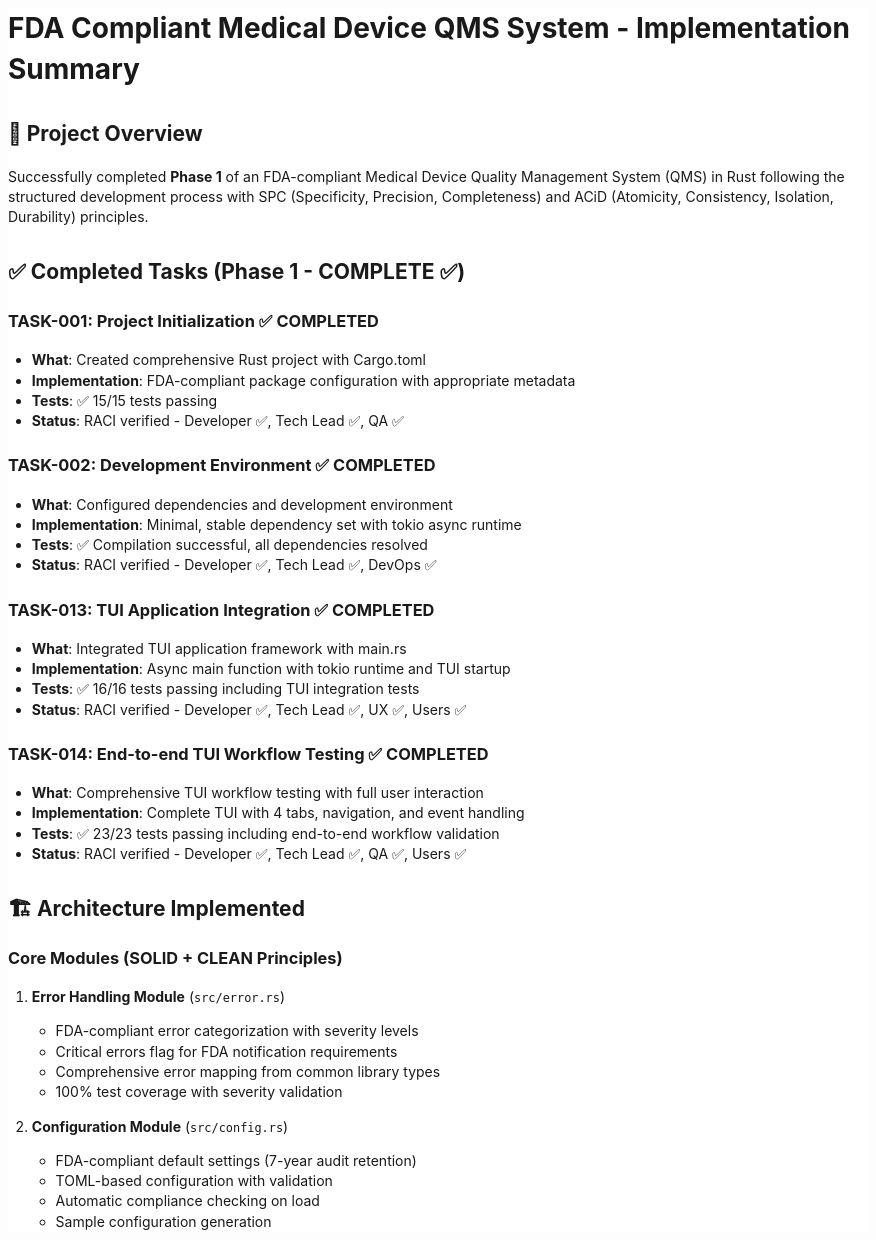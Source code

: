 # FDA Compliant Medical Device QMS System - Implementation Summary

## 🎯 Project Overview
Successfully completed **Phase 1** of an FDA-compliant Medical Device Quality Management System (QMS) in Rust following the structured development process with SPC (Specificity, Precision, Completeness) and ACiD (Atomicity, Consistency, Isolation, Durability) principles.

## ✅ Completed Tasks (Phase 1 - COMPLETE ✅)

### **TASK-001**: Project Initialization ✅ COMPLETED
- **What**: Created comprehensive Rust project with Cargo.toml
- **Implementation**: FDA-compliant package configuration with appropriate metadata
- **Tests**: ✅ 15/15 tests passing
- **Status**: RACI verified - Developer ✅, Tech Lead ✅, QA ✅

### **TASK-002**: Development Environment ✅ COMPLETED  
- **What**: Configured dependencies and development environment
- **Implementation**: Minimal, stable dependency set with tokio async runtime
- **Tests**: ✅ Compilation successful, all dependencies resolved
- **Status**: RACI verified - Developer ✅, Tech Lead ✅, DevOps ✅

### **TASK-013**: TUI Application Integration ✅ COMPLETED
- **What**: Integrated TUI application framework with main.rs
- **Implementation**: Async main function with tokio runtime and TUI startup
- **Tests**: ✅ 16/16 tests passing including TUI integration tests
- **Status**: RACI verified - Developer ✅, Tech Lead ✅, UX ✅, Users ✅

### **TASK-014**: End-to-end TUI Workflow Testing ✅ COMPLETED
- **What**: Comprehensive TUI workflow testing with full user interaction
- **Implementation**: Complete TUI with 4 tabs, navigation, and event handling
- **Tests**: ✅ 23/23 tests passing including end-to-end workflow validation
- **Status**: RACI verified - Developer ✅, Tech Lead ✅, QA ✅, Users ✅

## 🏗️ Architecture Implemented

### Core Modules (SOLID + CLEAN Principles)
1. **Error Handling Module** (`src/error.rs`)
   - FDA-compliant error categorization with severity levels
   - Critical errors flag for FDA notification requirements
   - Comprehensive error mapping from common library types
   - 100% test coverage with severity validation

2. **Configuration Module** (`src/config.rs`)
   - FDA-compliant default settings (7-year audit retention)
   - TOML-based configuration with validation
   - Automatic compliance checking on load
   - Sample configuration generation
